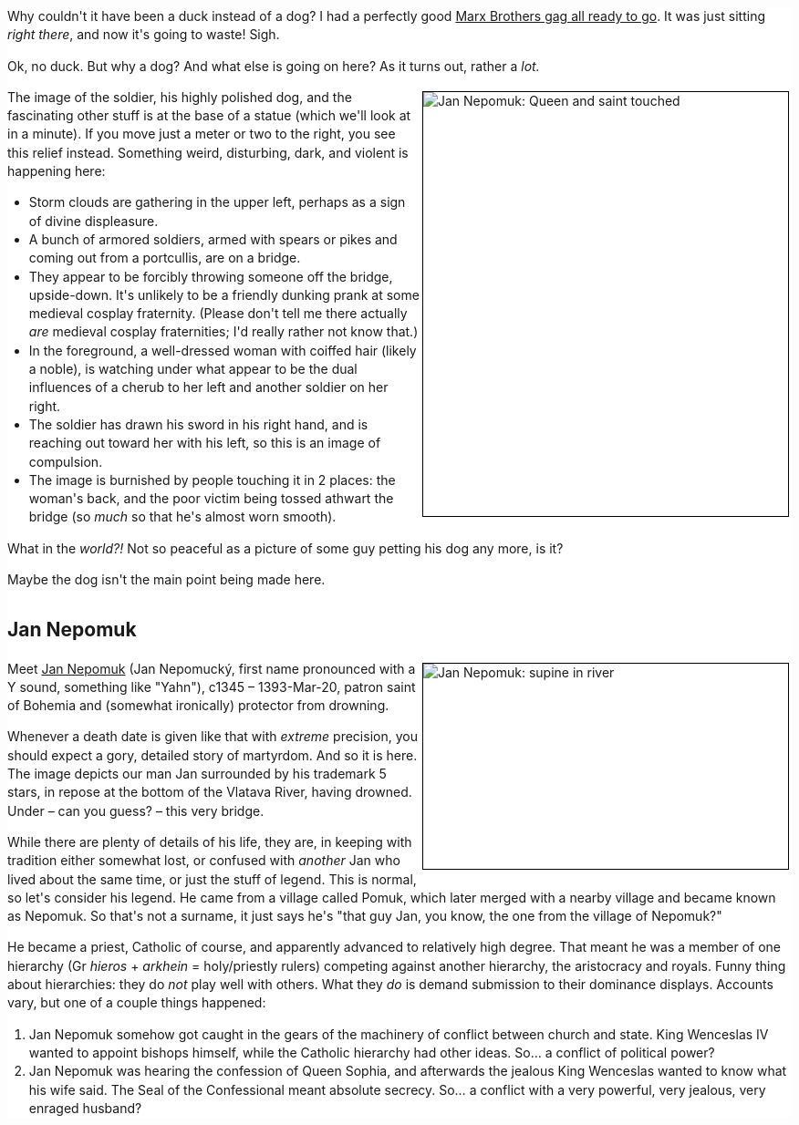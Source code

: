 Why couldn't it have been a duck instead of a dog?  I had a  perfectly good 
[Marx Brothers gag all ready to go](https://en.wikipedia.org/wiki/Why_a_Duck%3F).
It was just sitting _right there_, and now it's going to waste!  Sigh.  

Ok, no duck.  But why a dog?  And what else is going on here?  As it turns out, rather a _lot._  

<a href="{{ site.baseurl }}/images/2022-02-15-spirit-of-complicated-people-nepomuk-queen-and-saint-touched.jpg"><img src="{{ site.baseurl }}/images/2022-02-15-spirit-of-complicated-people-nepomuk-queen-and-saint-touched-thumb.jpg" width="400" height="465" alt="Jan Nepomuk: Queen and saint touched" title="Jan Nepomuk: Queen and saint touched" style="float: right; margin: 3px 3px 3px 3px; border: 1px solid #000000;"></a>
The image of the soldier, his highly polished dog, and the fascinating other stuff is at
the base of a statue (which we'll look at in a minute).  If you move just a meter or two
to the right, you see this relief instead.  Something weird, disturbing, dark, and violent
is happening here:  
- Storm clouds are gathering in the upper left, perhaps as a sign of divine displeasure.  
- A bunch of armored soldiers, armed with spears or pikes and coming out from a
  portcullis, are on a bridge.   
- They appear to be forcibly throwing someone off the bridge, upside-down.  It's unlikely
  to be a friendly dunking prank at some medieval cosplay fraternity.  (Please don't tell
  me there actually _are_ medieval cosplay fraternities; I'd really rather not know that.)  
- In the foreground, a well-dressed woman with coiffed hair (likely a noble), is watching
  under what appear to be the dual influences of a cherub to her left and another soldier
  on her right.  
- The soldier has drawn his sword in his right hand, and is reaching out toward her with
  his left, so this is an image of compulsion.  
- The image is burnished by people touching it in 2 places: the woman's back, and the poor
  victim being tossed athwart the bridge (so _much_ so that he's almost worn smooth).  
  
What in the _world?!_  Not so peaceful as a picture of some guy petting his dog any more,
is it?  

Maybe the dog isn't the main point being made here.  


## Jan Nepomuk  

<a href="{{ site.baseurl }}/images/2022-02-15-spirit-of-complicated-people-nepomuk-in-river.jpg"><img src="{{ site.baseurl }}/images/2022-02-15-spirit-of-complicated-people-nepomuk-in-river-thumb.jpg" width="400" height="225" alt="Jan Nepomuk: supine in river" title="Jan Nepomuk: supine in river" style="float: right; margin: 3px 3px 3px 3px; border: 1px solid #000000;"></a>

Meet [Jan Nepomuk](https://en.wikipedia.org/wiki/John_of_Nepomuk) (Jan Nepomuck&yacute;, first
name pronounced with a Y sound, something like "Yahn"), c1345 &ndash; 1393-Mar-20, patron
saint of Bohemia
and (somewhat ironically) protector from drowning.  

Whenever a death date is given like that with _extreme_ precision, you should expect a
gory, detailed story of martyrdom.  And so it is here.  The image depicts our man Jan
surrounded by his trademark 5 stars, in repose at the bottom of the Vlatava River, having
drowned.  Under &ndash; can you guess? &ndash; this very bridge.  

While there are plenty of details of his life, they are, in keeping with tradition either
somewhat lost, or confused with _another_ Jan who lived about the same time, or just the
stuff of legend.  This is normal, so let's consider his legend.  He came from a village
called Pomuk, which later merged with a nearby village and became known as Nepomuk.  So
that's not a surname, it just says he's "that guy Jan, you know, the one from the village
of Nepomuk?"  

He became a priest, Catholic of course, and apparently advanced to relatively high degree.
That meant he was a member of one hierarchy (Gr _hieros_ + _arkhein_ = holy/priestly rulers)
competing against another hierarchy, the aristocracy and royals.  Funny thing about hierarchies:
they do _not_ play well with others.  What they _do_ is demand submission to their dominance
displays.  Accounts vary, but one of a couple things happened:  
1. Jan Nepomuk somehow got caught in the gears of the machinery of conflict between church
   and state. King Wenceslas IV wanted to appoint bishops himself, while the Catholic
   hierarchy had other ideas.  So&hellip; a conflict of political power?  
2. Jan Nepomuk was hearing the confession of Queen Sophia, and afterwards the jealous King
   Wenceslas wanted to know what his wife said.  The Seal of the Confessional meant
   absolute secrecy.  So&hellip; a conflict with a very powerful, very jealous, very
   enraged husband?  
